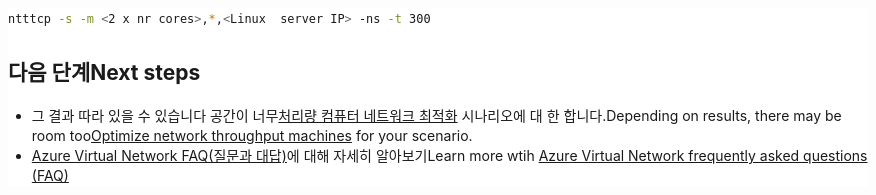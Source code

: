 ``` bash
ntttcp -s -m <2 x nr cores>,*,<Linux  server IP> -ns -t 300
```

## <a name="next-steps"></a><span data-ttu-id="ad453-164">다음 단계</span><span class="sxs-lookup"><span data-stu-id="ad453-164">Next steps</span></span>
* <span data-ttu-id="ad453-165">그 결과 따라 있을 수 있습니다 공간이 너무[처리량 컴퓨터 네트워크 최적화](virtual-network-optimize-network-bandwidth.md) 시나리오에 대 한 합니다.</span><span class="sxs-lookup"><span data-stu-id="ad453-165">Depending on results, there may be room too[Optimize network throughput machines](virtual-network-optimize-network-bandwidth.md) for your scenario.</span></span>
* <span data-ttu-id="ad453-166">[Azure Virtual Network FAQ(질문과 대답)](virtual-networks-faq.md)에 대해 자세히 알아보기</span><span class="sxs-lookup"><span data-stu-id="ad453-166">Learn more wtih [Azure Virtual Network frequently asked questions (FAQ)](virtual-networks-faq.md)</span></span>
